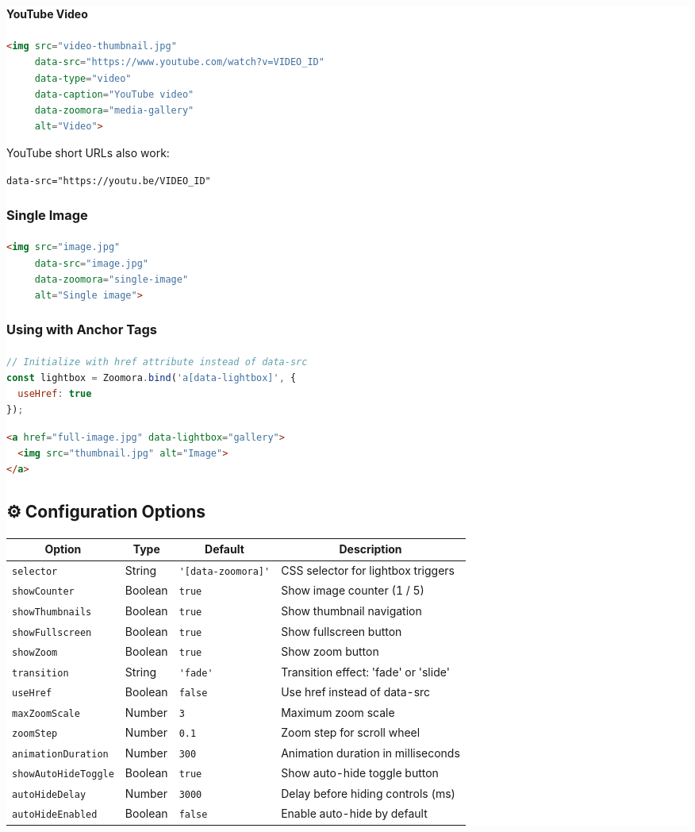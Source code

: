 #### YouTube Video
```html
<img src="video-thumbnail.jpg" 
     data-src="https://www.youtube.com/watch?v=VIDEO_ID" 
     data-type="video" 
     data-caption="YouTube video" 
     data-zoomora="media-gallery" 
     alt="Video">
```

YouTube short URLs also work:
```html
data-src="https://youtu.be/VIDEO_ID"
```

### Single Image

```html
<img src="image.jpg" 
     data-src="image.jpg" 
     data-zoomora="single-image" 
     alt="Single image">
```

### Using with Anchor Tags

```javascript
// Initialize with href attribute instead of data-src
const lightbox = Zoomora.bind('a[data-lightbox]', {
  useHref: true
});
```

```html
<a href="full-image.jpg" data-lightbox="gallery">
  <img src="thumbnail.jpg" alt="Image">
</a>
```

## ⚙️ Configuration Options

| Option | Type | Default | Description |
|--------|------|---------|-------------|
| `selector` | String | `'[data-zoomora]'` | CSS selector for lightbox triggers |
| `showCounter` | Boolean | `true` | Show image counter (1 / 5) |
| `showThumbnails` | Boolean | `true` | Show thumbnail navigation |
| `showFullscreen` | Boolean | `true` | Show fullscreen button |
| `showZoom` | Boolean | `true` | Show zoom button |
| `transition` | String | `'fade'` | Transition effect: 'fade' or 'slide' |
| `useHref` | Boolean | `false` | Use href instead of data-src |
| `maxZoomScale` | Number | `3` | Maximum zoom scale |
| `zoomStep` | Number | `0.1` | Zoom step for scroll wheel |
| `animationDuration` | Number | `300` | Animation duration in milliseconds |
| `showAutoHideToggle` | Boolean | `true` | Show auto-hide toggle button |
| `autoHideDelay` | Number | `3000` | Delay before hiding controls (ms) |
| `autoHideEnabled` | Boolean | `false` | Enable auto-hide by default |